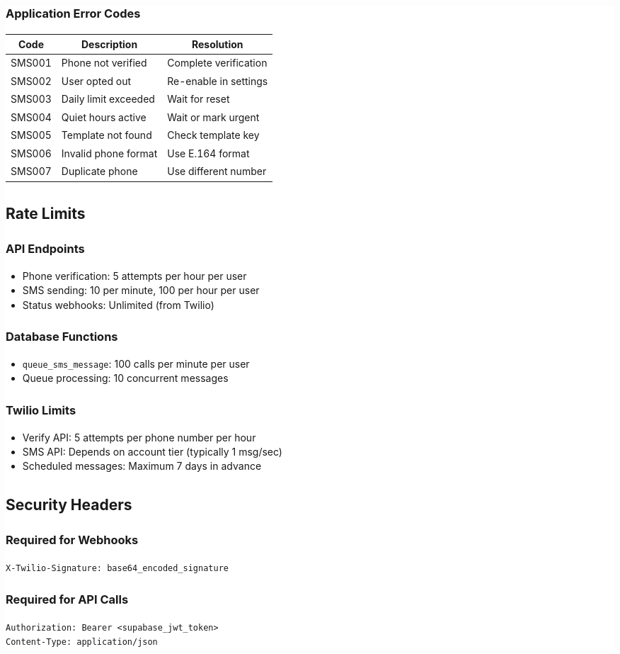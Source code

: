 
### Application Error Codes

| Code   | Description          | Resolution            |
| ------ | -------------------- | --------------------- |
| SMS001 | Phone not verified   | Complete verification |
| SMS002 | User opted out       | Re-enable in settings |
| SMS003 | Daily limit exceeded | Wait for reset        |
| SMS004 | Quiet hours active   | Wait or mark urgent   |
| SMS005 | Template not found   | Check template key    |
| SMS006 | Invalid phone format | Use E.164 format      |
| SMS007 | Duplicate phone      | Use different number  |

## Rate Limits

### API Endpoints

- Phone verification: 5 attempts per hour per user
- SMS sending: 10 per minute, 100 per hour per user
- Status webhooks: Unlimited (from Twilio)

### Database Functions

- `queue_sms_message`: 100 calls per minute per user
- Queue processing: 10 concurrent messages

### Twilio Limits

- Verify API: 5 attempts per phone number per hour
- SMS API: Depends on account tier (typically 1 msg/sec)
- Scheduled messages: Maximum 7 days in advance

## Security Headers

### Required for Webhooks

```http
X-Twilio-Signature: base64_encoded_signature
```

### Required for API Calls

```http
Authorization: Bearer <supabase_jwt_token>
Content-Type: application/json
```
